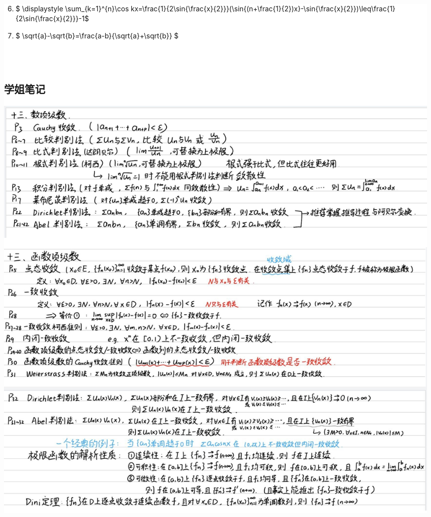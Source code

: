 6. $ \displaystyle \sum_{k=1}^{n}\cos kx=\frac{1}{2\sin{\frac{x}{2}}}(\sin{(n+\frac{1}{2})x}-\sin{\frac{x}{2}})\leq\frac{1}{2\sin{\frac{x}{2}}}-1$

7. $ \sqrt{a}-\sqrt{b}=\frac{a-b}{\sqrt{a}+\sqrt{b}} $

<br><br>

## 学姐笔记

<center>

![alt text](xj1.jpeg)

![alt text](xj2.jpeg)
